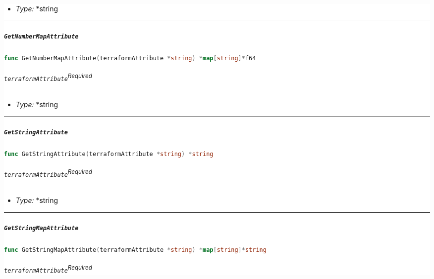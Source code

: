 - *Type:* *string

---

##### `GetNumberMapAttribute` <a name="GetNumberMapAttribute" id="@cdktf/provider-gitlab.dataGitlabProjectProtectedBranches.DataGitlabProjectProtectedBranchesProtectedBranchesOutputReference.getNumberMapAttribute"></a>

```go
func GetNumberMapAttribute(terraformAttribute *string) *map[string]*f64
```

###### `terraformAttribute`<sup>Required</sup> <a name="terraformAttribute" id="@cdktf/provider-gitlab.dataGitlabProjectProtectedBranches.DataGitlabProjectProtectedBranchesProtectedBranchesOutputReference.getNumberMapAttribute.parameter.terraformAttribute"></a>

- *Type:* *string

---

##### `GetStringAttribute` <a name="GetStringAttribute" id="@cdktf/provider-gitlab.dataGitlabProjectProtectedBranches.DataGitlabProjectProtectedBranchesProtectedBranchesOutputReference.getStringAttribute"></a>

```go
func GetStringAttribute(terraformAttribute *string) *string
```

###### `terraformAttribute`<sup>Required</sup> <a name="terraformAttribute" id="@cdktf/provider-gitlab.dataGitlabProjectProtectedBranches.DataGitlabProjectProtectedBranchesProtectedBranchesOutputReference.getStringAttribute.parameter.terraformAttribute"></a>

- *Type:* *string

---

##### `GetStringMapAttribute` <a name="GetStringMapAttribute" id="@cdktf/provider-gitlab.dataGitlabProjectProtectedBranches.DataGitlabProjectProtectedBranchesProtectedBranchesOutputReference.getStringMapAttribute"></a>

```go
func GetStringMapAttribute(terraformAttribute *string) *map[string]*string
```

###### `terraformAttribute`<sup>Required</sup> <a name="terraformAttribute" id="@cdktf/provider-gitlab.dataGitlabProjectProtectedBranches.DataGitlabProjectProtectedBranchesProtectedBranchesOutputReference.getStringMapAttribute.parameter.terraformAttribute"></a>
